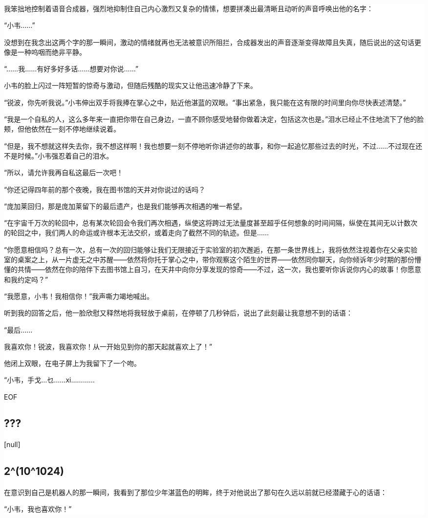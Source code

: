 我笨拙地控制着语音合成器，强烈地抑制住自己内心激烈又复杂的情愫，想要拼凑出最清晰且动听的声音呼唤出他的名字：

“小韦……”

没想到在我念出这两个字的那一瞬间，激动的情绪就再也无法被意识所阻拦，合成器发出的声音逐渐变得故障且失真，随后说出的这句话更像是一种呜咽而绝非平静。

“……我……有好多好多话……想要对你说……”

小韦的脸上闪过一阵短暂的惊奇与激动，但随后残酷的现实又让他迅速冷静了下来。

“锐波，你先听我说。”小韦伸出双手将我捧在掌心之中，贴近他湛蓝的双眼。“事出紧急，我只能在这有限的时间里向你尽快表述清楚。”

“我是一个自私的人，这么多年来一直把你带在自己身边，一直不顾你感受地替你做着决定，包括这次也是。”泪水已经止不住地流下了他的脸颊，但他依然在一刻不停地继续说着。

“但是，我不想就这样失去你，我不想这样啊！我也想要一刻不停地听你讲述你的故事，和你一起追忆那些过去的时光，不过……不过现在还不是时候。”小韦强忍着自己的泪水。

“所以，请允许我再自私这最后一次吧！

“你还记得四年前的那个夜晚，我在图书馆的天井对你说过的话吗？

“庞加莱回归，那是庞加莱留下的最后遗产，也是我们能够再次相遇的唯一希望。

“在宇宙千万次的轮回中，总有某次轮回会令我们再次相遇，纵使这将跨过无法量度甚至超乎任何想象的时间间隔，纵使在其间无以计数次的轮回之中，我们两人的命运或许根本无法交织，或着走向了截然不同的轨迹。但是……

“你愿意相信吗？总有一次，总有一次的回归能够让我们无限接近于实验室的初次邂逅，在那一条世界线上，我将依然注视着你在父亲实验室的桌案之上，从一片虚无之中苏醒——依然将你托于掌心之中，带你观察这个陌生的世界——依然同你聊天，向你倾诉年少时期的那份懵懂的共情——依然在你的陪伴下去图书馆上自习，在天井中向你分享发现的惊奇——不过，这一次，我也要听你诉说你内心的故事！你愿意和我约定吗？”

“我愿意，小韦！我相信你！”我声嘶力竭地喊出。

听到我的回答之后，他一脸欣慰又释然地将我轻放于桌前，在停顿了几秒钟后，说出了此刻最让我意想不到的话语：

“最后……

我喜欢你！锐波，我喜欢你！从一开始见到你的那天起就喜欢上了！”

他闭上双眼，在电子屏上为我留下了一个吻。

“小韦，手戈…乜……xi…………

EOF

## ???

\[null]

## 2^(10^1024)
在意识到自己是机器人的那一瞬间，我看到了那位少年湛蓝色的明眸，终于对他说出了那句在久远以前就已经潜藏于心的话语：

“小韦，我也喜欢你！”